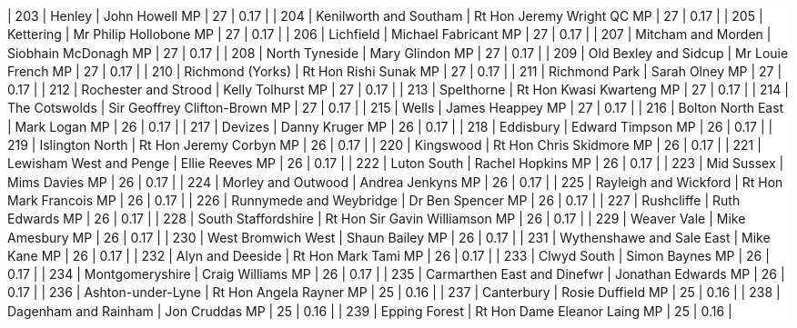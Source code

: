 | 203 | Henley | John Howell MP | 27 | 0.17 |
| 204 | Kenilworth and Southam | Rt Hon Jeremy Wright QC MP | 27 | 0.17 |
| 205 | Kettering | Mr Philip Hollobone MP | 27 | 0.17 |
| 206 | Lichfield | Michael Fabricant MP | 27 | 0.17 |
| 207 | Mitcham and Morden | Siobhain McDonagh MP | 27 | 0.17 |
| 208 | North Tyneside | Mary Glindon MP | 27 | 0.17 |
| 209 | Old Bexley and Sidcup | Mr Louie French MP | 27 | 0.17 |
| 210 | Richmond (Yorks) | Rt Hon Rishi Sunak MP | 27 | 0.17 |
| 211 | Richmond Park | Sarah Olney MP | 27 | 0.17 |
| 212 | Rochester and Strood | Kelly Tolhurst MP | 27 | 0.17 |
| 213 | Spelthorne | Rt Hon Kwasi Kwarteng MP | 27 | 0.17 |
| 214 | The Cotswolds | Sir Geoffrey Clifton-Brown MP | 27 | 0.17 |
| 215 | Wells | James Heappey MP | 27 | 0.17 |
| 216 | Bolton North East | Mark Logan MP | 26 | 0.17 |
| 217 | Devizes | Danny Kruger MP | 26 | 0.17 |
| 218 | Eddisbury | Edward Timpson MP | 26 | 0.17 |
| 219 | Islington North | Rt Hon Jeremy Corbyn MP | 26 | 0.17 |
| 220 | Kingswood | Rt Hon Chris Skidmore MP | 26 | 0.17 |
| 221 | Lewisham West and Penge | Ellie Reeves MP | 26 | 0.17 |
| 222 | Luton South | Rachel Hopkins MP | 26 | 0.17 |
| 223 | Mid Sussex | Mims Davies MP | 26 | 0.17 |
| 224 | Morley and Outwood | Andrea Jenkyns MP | 26 | 0.17 |
| 225 | Rayleigh and Wickford | Rt Hon Mark Francois MP | 26 | 0.17 |
| 226 | Runnymede and Weybridge | Dr Ben Spencer MP | 26 | 0.17 |
| 227 | Rushcliffe | Ruth Edwards MP | 26 | 0.17 |
| 228 | South Staffordshire | Rt Hon Sir Gavin Williamson MP | 26 | 0.17 |
| 229 | Weaver Vale | Mike Amesbury MP | 26 | 0.17 |
| 230 | West Bromwich West | Shaun Bailey MP | 26 | 0.17 |
| 231 | Wythenshawe and Sale East | Mike Kane MP | 26 | 0.17 |
| 232 | Alyn and Deeside | Rt Hon Mark Tami MP | 26 | 0.17 |
| 233 | Clwyd South | Simon Baynes MP | 26 | 0.17 |
| 234 | Montgomeryshire | Craig Williams MP | 26 | 0.17 |
| 235 | Carmarthen East and Dinefwr | Jonathan Edwards MP | 26 | 0.17 |
| 236 | Ashton-under-Lyne | Rt Hon Angela Rayner MP | 25 | 0.16 |
| 237 | Canterbury | Rosie Duffield MP | 25 | 0.16 |
| 238 | Dagenham and Rainham | Jon Cruddas MP | 25 | 0.16 |
| 239 | Epping Forest | Rt Hon Dame Eleanor Laing MP | 25 | 0.16 |